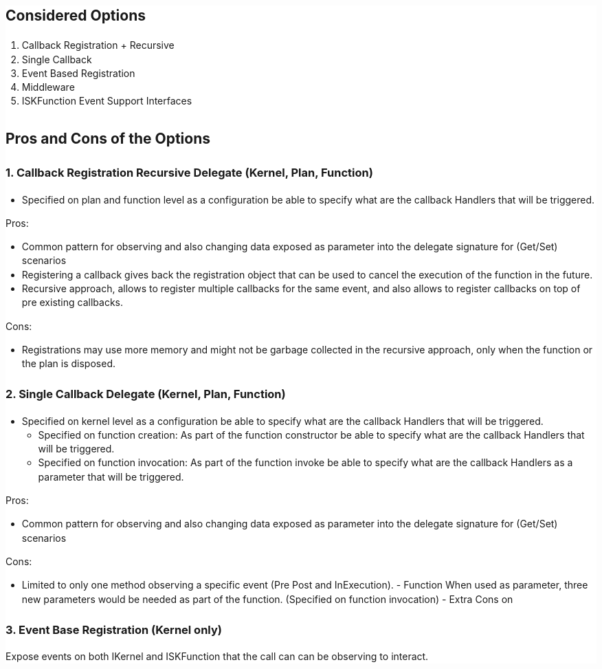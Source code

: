 ## Considered Options

1. Callback Registration + Recursive
2. Single Callback
3. Event Based Registration
4. Middleware
5. ISKFunction Event Support Interfaces

## Pros and Cons of the Options

### 1. Callback Registration Recursive Delegate (Kernel, Plan, Function)

- Specified on plan and function level as a configuration be able to specify what are the callback Handlers that will be triggered.

Pros:

- Common pattern for observing and also changing data exposed as parameter into the delegate signature for (Get/Set) scenarios
- Registering a callback gives back the registration object that can be used to cancel the execution of the function in the future.
- Recursive approach, allows to register multiple callbacks for the same event, and also allows to register callbacks on top of pre existing callbacks.

Cons:

- Registrations may use more memory and might not be garbage collected in the recursive approach, only when the function or the plan is disposed.

### 2. Single Callback Delegate (Kernel, Plan, Function)

- Specified on kernel level as a configuration be able to specify what are the callback Handlers that will be triggered.
  - Specified on function creation: As part of the function constructor be able to specify what are the callback Handlers that will be triggered.
  - Specified on function invocation: As part of the function invoke be able to specify what are the callback Handlers as a parameter that will be triggered.

Pros:

- Common pattern for observing and also changing data exposed as parameter into the delegate signature for (Get/Set) scenarios

Cons:

- Limited to only one method observing a specific event (Pre Post and InExecution). - Function When used as parameter, three new parameters would be needed as part of the function. (Specified on function invocation) - Extra Cons on

### 3. Event Base Registration (Kernel only)

Expose events on both IKernel and ISKFunction that the call can can be observing to interact.
